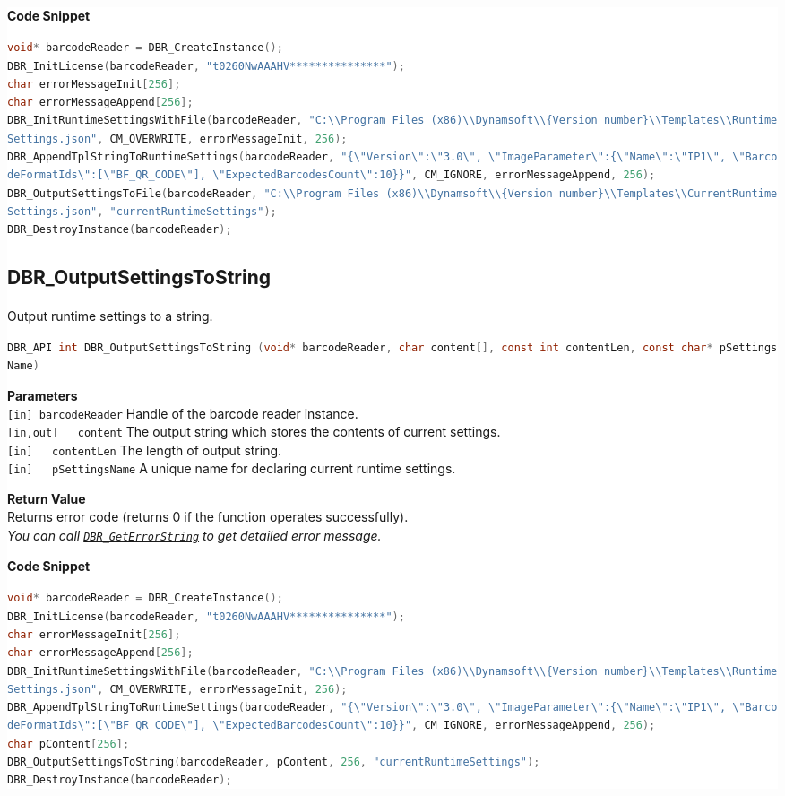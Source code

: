 **Code Snippet**  
```c
void* barcodeReader = DBR_CreateInstance();
DBR_InitLicense(barcodeReader, "t0260NwAAAHV***************");
char errorMessageInit[256];
char errorMessageAppend[256];
DBR_InitRuntimeSettingsWithFile(barcodeReader, "C:\\Program Files (x86)\\Dynamsoft\\{Version number}\\Templates\\RuntimeSettings.json", CM_OVERWRITE, errorMessageInit, 256);
DBR_AppendTplStringToRuntimeSettings(barcodeReader, "{\"Version\":\"3.0\", \"ImageParameter\":{\"Name\":\"IP1\", \"BarcodeFormatIds\":[\"BF_QR_CODE\"], \"ExpectedBarcodesCount\":10}}", CM_IGNORE, errorMessageAppend, 256);
DBR_OutputSettingsToFile(barcodeReader, "C:\\Program Files (x86)\\Dynamsoft\\{Version number}\\Templates\\CurrentRuntimeSettings.json", "currentRuntimeSettings");
DBR_DestroyInstance(barcodeReader);
```







## DBR_OutputSettingsToString
Output runtime settings to a string.

```c
DBR_API int DBR_OutputSettingsToString (void* barcodeReader, char content[], const int contentLen, const char* pSettingsName)
```   
   
**Parameters**  
`[in] barcodeReader` Handle of the barcode reader instance.  
`[in,out]	content` The output string which stores the contents of current settings.   
`[in]	contentLen` The length of output string.   
`[in]	pSettingsName` A unique name for declaring current runtime settings.  


**Return Value**  
Returns error code (returns 0 if the function operates successfully).    
*You can call [`DBR_GetErrorString`](status-retrieval.md#dbr_geterrorstring) to get detailed error message.*

**Code Snippet**  
```c
void* barcodeReader = DBR_CreateInstance();
DBR_InitLicense(barcodeReader, "t0260NwAAAHV***************");
char errorMessageInit[256];
char errorMessageAppend[256];
DBR_InitRuntimeSettingsWithFile(barcodeReader, "C:\\Program Files (x86)\\Dynamsoft\\{Version number}\\Templates\\RuntimeSettings.json", CM_OVERWRITE, errorMessageInit, 256);
DBR_AppendTplStringToRuntimeSettings(barcodeReader, "{\"Version\":\"3.0\", \"ImageParameter\":{\"Name\":\"IP1\", \"BarcodeFormatIds\":[\"BF_QR_CODE\"], \"ExpectedBarcodesCount\":10}}", CM_IGNORE, errorMessageAppend, 256);
char pContent[256];
DBR_OutputSettingsToString(barcodeReader, pContent, 256, "currentRuntimeSettings");
DBR_DestroyInstance(barcodeReader);
```
